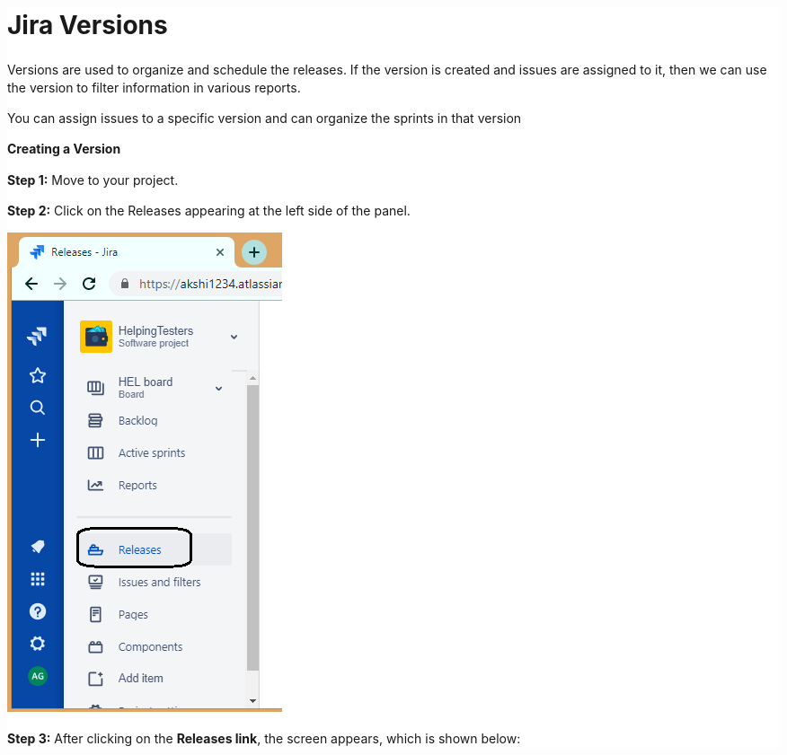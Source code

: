 # Jira Versions

Versions are used to organize and schedule the releases. If the version is created and issues are assigned to it, then we can use the version to filter information in various reports.

You can assign issues to a specific version and can organize the sprints in that version

**Creating a Version**<br>

**Step 1:** Move to your project.

**Step 2:** Click on the Releases appearing at the left side of the panel.

![DevOps Architecture](Jira-images\jira-versions.png)

**Step 3:** After clicking on the **Releases link**, the screen appears, which is shown below:
